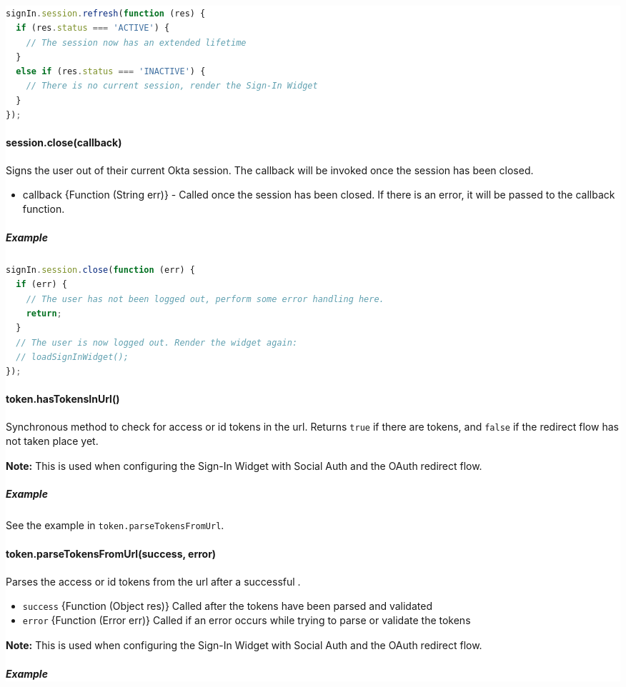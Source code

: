 ```javascript
signIn.session.refresh(function (res) {
  if (res.status === 'ACTIVE') {
    // The session now has an extended lifetime
  }
  else if (res.status === 'INACTIVE') {
    // There is no current session, render the Sign-In Widget
  }
});
```


#### session.close(callback)

Signs the user out of their current Okta session. The callback will be invoked once the session has been closed.

- callback {Function (String err)} - Called once the session has been closed. If there is an error, it will be passed to the callback function.

##### Example

```javascript
signIn.session.close(function (err) {
  if (err) {
    // The user has not been logged out, perform some error handling here.
    return;
  }
  // The user is now logged out. Render the widget again:
  // loadSignInWidget();
});
```

#### token.hasTokensInUrl()

Synchronous method to check for access or id tokens in the url. Returns `true` if there are tokens, and `false` if the redirect flow has not taken place yet.

**Note:** This is used when configuring the Sign-In Widget with Social Auth and the OAuth redirect flow.

##### Example

See the example in `token.parseTokensFromUrl`.

#### token.parseTokensFromUrl(success, error)

Parses the access or id tokens from the url after a successful .

- `success` {Function (Object res)} Called after the tokens have been parsed and validated
- `error` {Function (Error err)} Called if an error occurs while trying to parse or validate the tokens

**Note:** This is used when configuring the Sign-In Widget with Social Auth and the OAuth redirect flow.

##### Example
